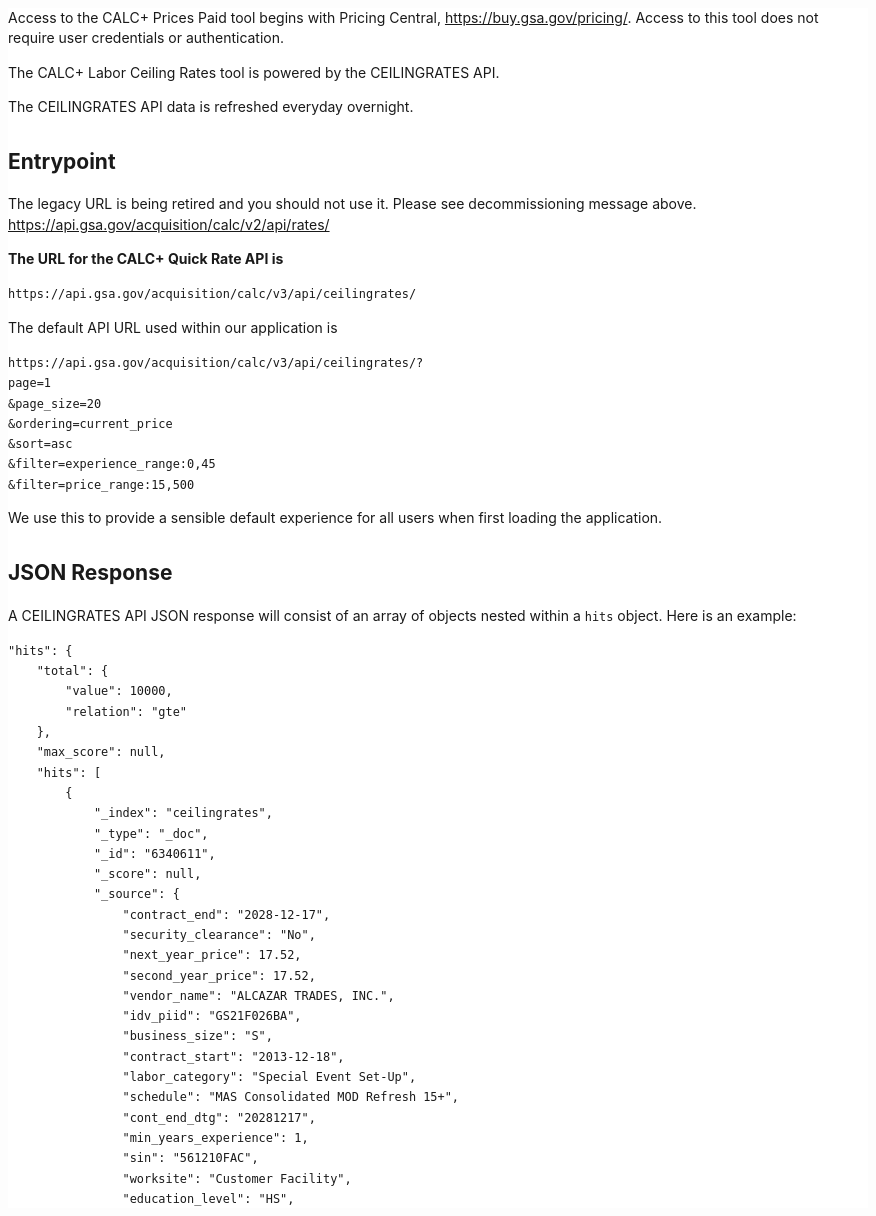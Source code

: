Access to the CALC+ Prices Paid tool begins with Pricing Central, <a href="https://buy.gsa.gov/pricing/">https://buy.gsa.gov/pricing/</a>. 
Access to this tool does not require user credentials or authentication.

The CALC+ Labor Ceiling Rates tool is powered by the CEILINGRATES API.

The CEILINGRATES API data is refreshed everyday overnight.

## Entrypoint

The legacy URL is being retired and you should not use it.
Please see decommissioning message above.
https://api.gsa.gov/acquisition/calc/v2/api/rates/

**The URL for the CALC+ Quick Rate API is** 

`https://api.gsa.gov/acquisition/calc/v3/api/ceilingrates/`

The default API URL used within our application is 
```
https://api.gsa.gov/acquisition/calc/v3/api/ceilingrates/?
page=1
&page_size=20
&ordering=current_price
&sort=asc
&filter=experience_range:0,45
&filter=price_range:15,500
```
We use this to provide a sensible default experience for all users when first loading the application.




## JSON Response

A CEILINGRATES API JSON response will consist of an array of objects nested within a `hits` object.
Here is an example:

```
"hits": {
    "total": {
        "value": 10000,
        "relation": "gte"
    },
    "max_score": null,
    "hits": [
        {
            "_index": "ceilingrates",
            "_type": "_doc",
            "_id": "6340611",
            "_score": null,
            "_source": {
                "contract_end": "2028-12-17",
                "security_clearance": "No",
                "next_year_price": 17.52,
                "second_year_price": 17.52,
                "vendor_name": "ALCAZAR TRADES, INC.",
                "idv_piid": "GS21F026BA",
                "business_size": "S",
                "contract_start": "2013-12-18",
                "labor_category": "Special Event Set-Up",
                "schedule": "MAS Consolidated MOD Refresh 15+",
                "cont_end_dtg": "20281217",
                "min_years_experience": 1,
                "sin": "561210FAC",
                "worksite": "Customer Facility",
                "education_level": "HS",
```